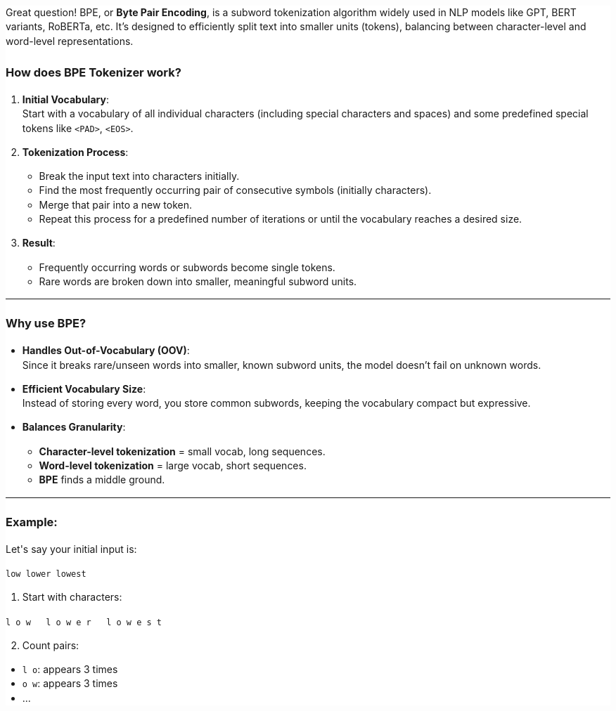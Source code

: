 Great question! BPE, or **Byte Pair Encoding**, is a subword tokenization algorithm widely used in NLP models like GPT, BERT variants, RoBERTa, etc. It’s designed to efficiently split text into smaller units (tokens), balancing between character-level and word-level representations.

### **How does BPE Tokenizer work?**

1. **Initial Vocabulary**:  
   Start with a vocabulary of all individual characters (including special characters and spaces) and some predefined special tokens like `<PAD>`, `<EOS>`.

2. **Tokenization Process**:
   - Break the input text into characters initially.
   - Find the most frequently occurring pair of consecutive symbols (initially characters).
   - Merge that pair into a new token.
   - Repeat this process for a predefined number of iterations or until the vocabulary reaches a desired size.

3. **Result**:
   - Frequently occurring words or subwords become single tokens.
   - Rare words are broken down into smaller, meaningful subword units.

---

### **Why use BPE?**

- **Handles Out-of-Vocabulary (OOV)**:  
  Since it breaks rare/unseen words into smaller, known subword units, the model doesn’t fail on unknown words.
  
- **Efficient Vocabulary Size**:  
  Instead of storing every word, you store common subwords, keeping the vocabulary compact but expressive.

- **Balances Granularity**:
  - **Character-level tokenization** = small vocab, long sequences.
  - **Word-level tokenization** = large vocab, short sequences.
  - **BPE** finds a middle ground.

---

### **Example:**

Let's say your initial input is:

```
low lower lowest
```

1. Start with characters:
```
l o w   l o w e r   l o w e s t
```

2. Count pairs:
- `l o`: appears 3 times
- `o w`: appears 3 times
- ...
